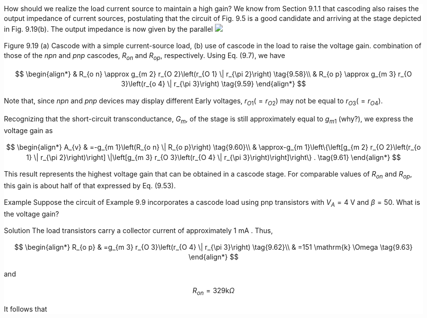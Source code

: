 How should we realize the load current source to maintain a high gain? We know from Section 9.1.1 that cascoding also raises the output impedance of current sources, postulating that the circuit of Fig. 9.5 is a good candidate and arriving at the stage depicted in Fig. 9.19(b). The output impedance is now given by the parallel
![](https://cdn.mathpix.com/cropped/2024_11_08_ec107b452e55233dbf32g-31.jpg?height=1137&width=2427&top_left_y=630&top_left_x=1104)

Figure 9.19 (a) Cascode with a simple current-source load, (b) use of cascode in the load to raise the voltage gain.
combination of those of the $n p n$ and $p n p$ cascodes, $R_{o n}$ and $R_{o p}$, respectively. Using Eq. (9.7), we have

$$
\begin{align*}
& R_{o n} \approx g_{m 2} r_{O 2}\left(r_{O 1} \| r_{\pi 2}\right)  \tag{9.58}\\
& R_{o p} \approx g_{m 3} r_{O 3}\left(r_{o 4} \| r_{\pi 3}\right) \tag{9.59}
\end{align*}
$$

Note that, since $n p n$ and $p n p$ devices may display different Early voltages, $r_{O 1}\left(=r_{O 2}\right)$ may not be equal to $r_{O 3}\left(=r_{O 4}\right)$.

Recognizing that the short-circuit transconductance, $G_{m}$, of the stage is still approximately equal to $g_{m 1}$ (why?), we express the voltage gain as

$$
\begin{align*}
A_{v} & =-g_{m 1}\left(R_{o n} \| R_{o p}\right)  \tag{9.60}\\
& \approx-g_{m 1}\left\{\left[g_{m 2} r_{O 2}\left(r_{o 1} \| r_{\pi 2}\right)\right] \|\left[g_{m 3} r_{O 3}\left(r_{O 4} \| r_{\pi 3}\right)\right]\right\} . \tag{9.61}
\end{align*}
$$

This result represents the highest voltage gain that can be obtained in a cascode stage. For comparable values of $R_{o n}$ and $R_{o p}$, this gain is about half of that expressed by Eq. (9.53).

Example Suppose the circuit of Example 9.9 incorporates a cascode load using pnp transistors with $V_{A}=4 \mathrm{~V}$ and $\beta=50$. What is the voltage gain?

Solution The load transistors carry a collector current of approximately 1 mA . Thus,

$$
\begin{align*}
R_{o p} & =g_{m 3} r_{O 3}\left(r_{O 4} \| r_{\pi 3}\right)  \tag{9.62}\\
& =151 \mathrm{k} \Omega \tag{9.63}
\end{align*}
$$

and

$$
\begin{equation*}
R_{o n}=329 \mathrm{k} \Omega \tag{9.64}
\end{equation*}
$$

It follows that
